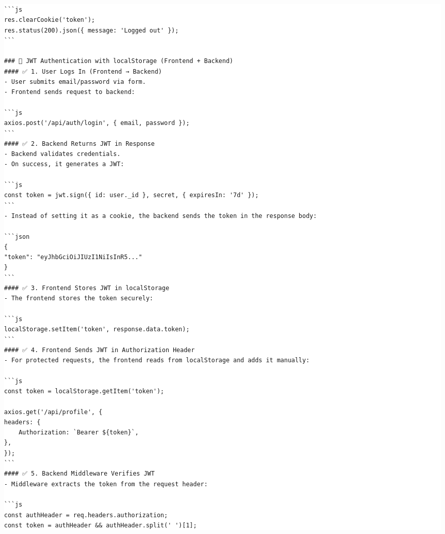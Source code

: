     ```js
    res.clearCookie('token');
    res.status(200).json({ message: 'Logged out' });
    ```

    ### 🔐 JWT Authentication with localStorage (Frontend + Backend)
    #### ✅ 1. User Logs In (Frontend → Backend)
    - User submits email/password via form.
    - Frontend sends request to backend:

    ```js
    axios.post('/api/auth/login', { email, password });
    ```
    #### ✅ 2. Backend Returns JWT in Response
    - Backend validates credentials.
    - On success, it generates a JWT:

    ```js
    const token = jwt.sign({ id: user._id }, secret, { expiresIn: '7d' });
    ```
    - Instead of setting it as a cookie, the backend sends the token in the response body:

    ```json
    {
    "token": "eyJhbGciOiJIUzI1NiIsInR5..."
    }
    ```
    #### ✅ 3. Frontend Stores JWT in localStorage
    - The frontend stores the token securely:

    ```js
    localStorage.setItem('token', response.data.token);
    ```
    #### ✅ 4. Frontend Sends JWT in Authorization Header
    - For protected requests, the frontend reads from localStorage and adds it manually:

    ```js
    const token = localStorage.getItem('token');

    axios.get('/api/profile', {
    headers: {
        Authorization: `Bearer ${token}`,
    },
    });
    ```
    #### ✅ 5. Backend Middleware Verifies JWT
    - Middleware extracts the token from the request header:

    ```js
    const authHeader = req.headers.authorization;
    const token = authHeader && authHeader.split(' ')[1];
